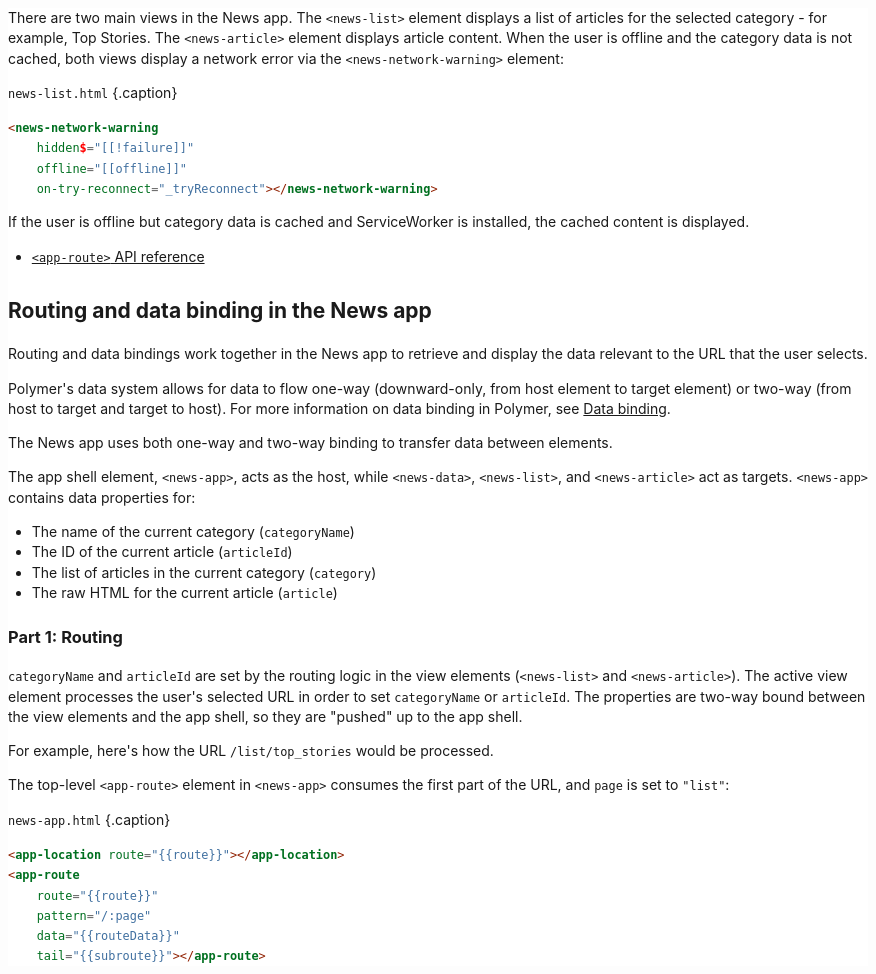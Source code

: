 There are two main views in the News app. The `<news-list>` element displays a list of articles for
the selected category - for example, Top Stories. The `<news-article>` element displays article
content. When the user is offline and the category data is not cached, both views display a network
error via the `<news-network-warning>` element:

`news-list.html`
{.caption}
```html
<news-network-warning
    hidden$="[[!failure]]"
    offline="[[offline]]"
    on-try-reconnect="_tryReconnect"></news-network-warning>
```

If the user is offline but category data is cached and ServiceWorker is installed,
the cached content is displayed.

-   [`<app-route>` API reference](https://www.webcomponents.org/element/PolymerElements/app-route)

## Routing and data binding in the News app

Routing and data bindings work together in the News app to retrieve and display the data relevant
to the URL that the user selects.

Polymer's data system allows for data to flow one-way (downward-only, from host element to target
element) or two-way (from host to target and target to host). For more information on data binding
in Polymer, see [Data binding](https://www.polymer-project.org/1.0/docs/devguide/data-binding).

The News app uses both one-way and two-way binding to transfer data between elements.

The app shell element, `<news-app>`, acts as the host, while `<news-data>`, `<news-list>`, and
`<news-article>` act as targets. `<news-app>` contains data properties for:

* The name of the current category (`categoryName`)
* The ID of the current article (`articleId`)
* The list of articles in the current category (`category`)
* The raw HTML for the current article (`article`)

### Part 1: Routing

`categoryName` and `articleId` are set by the routing logic in the view elements (`<news-list>` and
`<news-article>`). The active view element processes the user's selected URL in order to set
`categoryName` or `articleId`. The properties are two-way bound between the view elements and the
app shell, so they are "pushed" up to the app shell.

For example, here's how the URL `/list/top_stories` would be processed.

The top-level `<app-route>` element in `<news-app>` consumes the first part of the URL, and `page`
is set to `"list"`:

`news-app.html`
{.caption}
```html
<app-location route="{{route}}"></app-location>
<app-route
    route="{{route}}"
    pattern="/:page"
    data="{{routeData}}"
    tail="{{subroute}}"></app-route>
```
